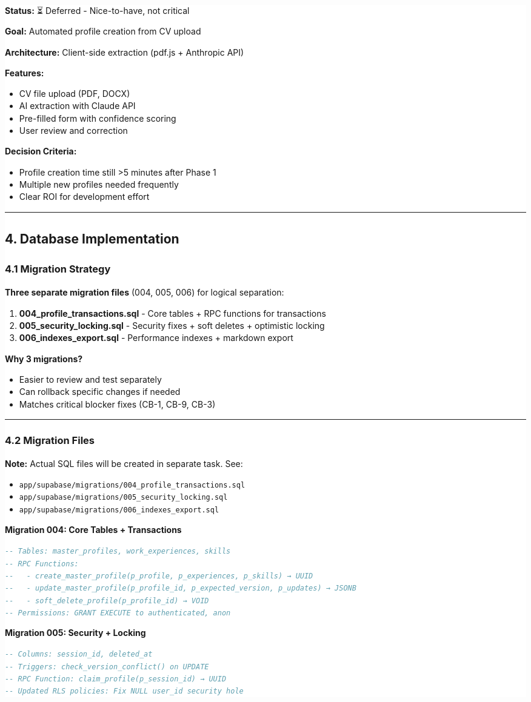 **Status:** ⏳ Deferred - Nice-to-have, not critical

**Goal:** Automated profile creation from CV upload

**Architecture:** Client-side extraction (pdf.js + Anthropic API)

**Features:**
- CV file upload (PDF, DOCX)
- AI extraction with Claude API
- Pre-filled form with confidence scoring
- User review and correction

**Decision Criteria:**
- Profile creation time still >5 minutes after Phase 1
- Multiple new profiles needed frequently
- Clear ROI for development effort

---

## 4. Database Implementation

### 4.1 Migration Strategy

**Three separate migration files** (004, 005, 006) for logical separation:

1. **004_profile_transactions.sql** - Core tables + RPC functions for transactions
2. **005_security_locking.sql** - Security fixes + soft deletes + optimistic locking
3. **006_indexes_export.sql** - Performance indexes + markdown export

**Why 3 migrations?**
- Easier to review and test separately
- Can rollback specific changes if needed
- Matches critical blocker fixes (CB-1, CB-9, CB-3)

---

### 4.2 Migration Files

**Note:** Actual SQL files will be created in separate task. See:
- `app/supabase/migrations/004_profile_transactions.sql`
- `app/supabase/migrations/005_security_locking.sql`
- `app/supabase/migrations/006_indexes_export.sql`

**Migration 004: Core Tables + Transactions**
```sql
-- Tables: master_profiles, work_experiences, skills
-- RPC Functions:
--   - create_master_profile(p_profile, p_experiences, p_skills) → UUID
--   - update_master_profile(p_profile_id, p_expected_version, p_updates) → JSONB
--   - soft_delete_profile(p_profile_id) → VOID
-- Permissions: GRANT EXECUTE to authenticated, anon
```

**Migration 005: Security + Locking**
```sql
-- Columns: session_id, deleted_at
-- Triggers: check_version_conflict() on UPDATE
-- RPC Function: claim_profile(p_session_id) → UUID
-- Updated RLS policies: Fix NULL user_id security hole
```
